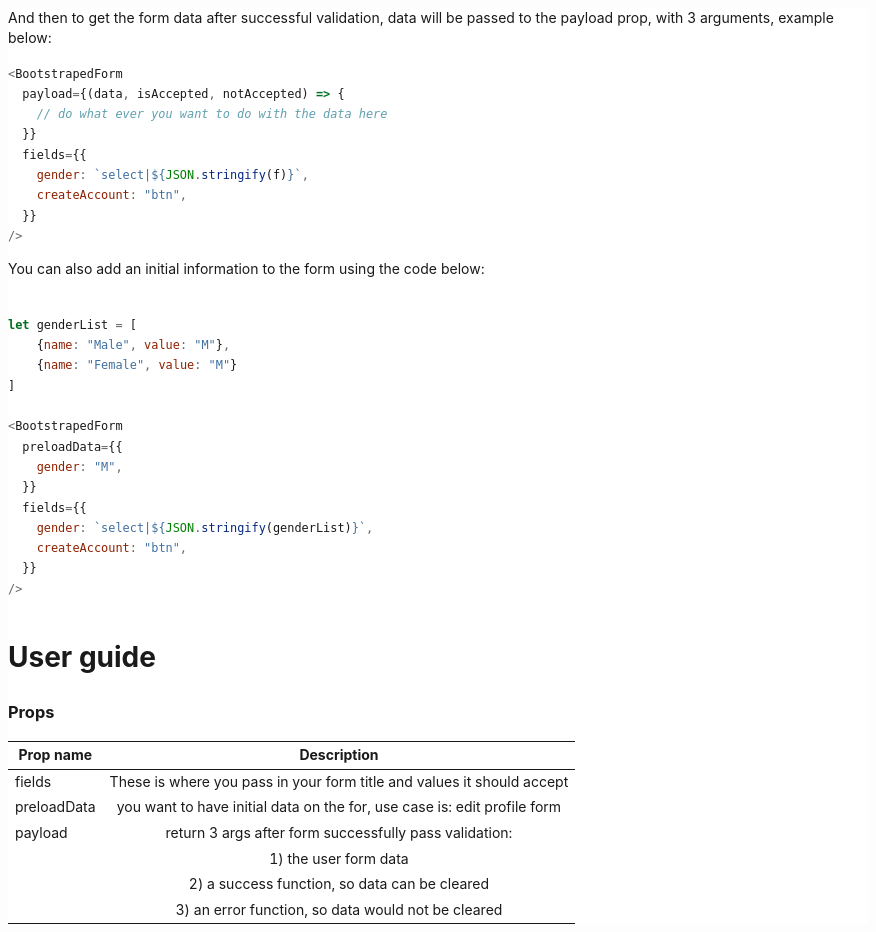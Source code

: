 And then to get the form data after successful validation, data will be passed to the payload prop, with 3 arguments, example below:

```javascript
<BootstrapedForm
  payload={(data, isAccepted, notAccepted) => {
    // do what ever you want to do with the data here
  }}
  fields={{
    gender: `select|${JSON.stringify(f)}`,
    createAccount: "btn",
  }}
/>
```

You can also add an initial information to the form using the code below:

```javascript

let genderList = [
    {name: "Male", value: "M"},
    {name: "Female", value: "M"}
]

<BootstrapedForm
  preloadData={{
    gender: "M",
  }}
  fields={{
    gender: `select|${JSON.stringify(genderList)}`,
    createAccount: "btn",
  }}
/>
```

# User guide

### Props

| Prop name   |                               Description                                |
| ----------- | :----------------------------------------------------------------------: |
| fields      |  These is where you pass in your form title and values it should accept  |
| preloadData | you want to have initial data on the for, use case is: edit profile form |
| payload     |          return 3 args after form successfully pass validation:          |
|             |                          1) the user form data                           |
|             |             2) a success function, so data can be cleared                 |
|             |           3) an error function, so data would not be cleared              |

